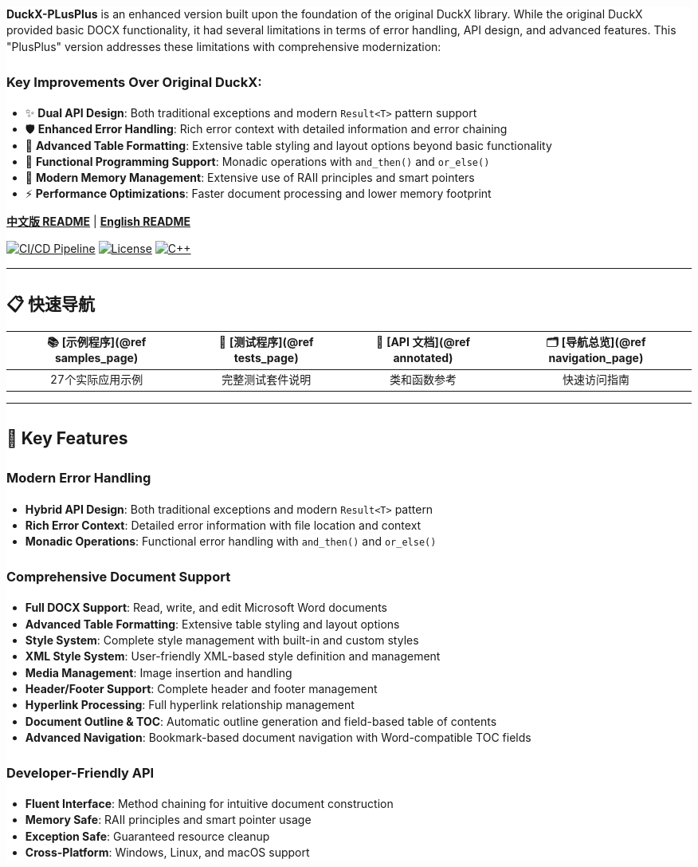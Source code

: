**DuckX-PLusPlus** is an enhanced version built upon the foundation of the original DuckX library. While the original DuckX provided basic DOCX functionality, it had several limitations in terms of error handling, API design, and advanced features. This "PlusPlus" version addresses these limitations with comprehensive modernization:

### Key Improvements Over Original DuckX:
- ✨ **Dual API Design**: Both traditional exceptions and modern `Result<T>` pattern support
- 🛡️ **Enhanced Error Handling**: Rich error context with detailed information and error chaining
- 🎯 **Advanced Table Formatting**: Extensive table styling and layout options beyond basic functionality
- 🔗 **Functional Programming Support**: Monadic operations with `and_then()` and `or_else()`
- 💾 **Modern Memory Management**: Extensive use of RAII principles and smart pointers
- ⚡ **Performance Optimizations**: Faster document processing and lower memory footprint

**[中文版 README](README_zh.md)** | **[English README](README.md)**

[![CI/CD Pipeline](https://github.com/LovingThresh/duckx-custom/actions/workflows/ci.yml/badge.svg)](https://github.com/LovingThresh/duckx-custom/actions/workflows/ci.yml)
[![License](https://img.shields.io/badge/license-MIT-blue.svg)](LICENSE)
[![C++](https://img.shields.io/badge/C%2B%2B-14%2B-blue.svg)]()

---

## 📋 快速导航

| 📚 [**示例程序**](@ref samples_page) | 🧪 [**测试程序**](@ref tests_page) | 🔧 [**API 文档**](@ref annotated) | 🗂️ [**导航总览**](@ref navigation_page) |
|:---:|:---:|:---:|:---:|
| 27个实际应用示例 | 完整测试套件说明 | 类和函数参考 | 快速访问指南 |

---

## 🚀 Key Features

### Modern Error Handling
- **Hybrid API Design**: Both traditional exceptions and modern `Result<T>` pattern
- **Rich Error Context**: Detailed error information with file location and context
- **Monadic Operations**: Functional error handling with `and_then()` and `or_else()`

### Comprehensive Document Support
- **Full DOCX Support**: Read, write, and edit Microsoft Word documents
- **Advanced Table Formatting**: Extensive table styling and layout options
- **Style System**: Complete style management with built-in and custom styles
- **XML Style System**: User-friendly XML-based style definition and management
- **Media Management**: Image insertion and handling
- **Header/Footer Support**: Complete header and footer management
- **Hyperlink Processing**: Full hyperlink relationship management
- **Document Outline & TOC**: Automatic outline generation and field-based table of contents
- **Advanced Navigation**: Bookmark-based document navigation with Word-compatible TOC fields

### Developer-Friendly API
- **Fluent Interface**: Method chaining for intuitive document construction
- **Memory Safe**: RAII principles and smart pointer usage
- **Exception Safe**: Guaranteed resource cleanup
- **Cross-Platform**: Windows, Linux, and macOS support
